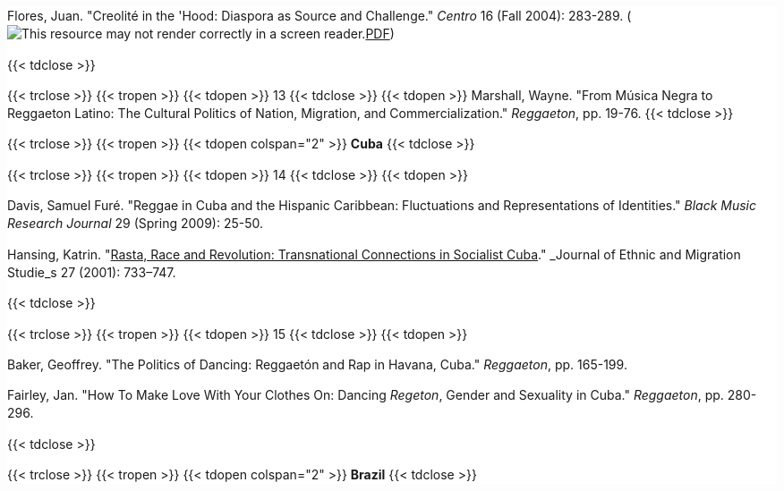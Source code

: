 Flores, Juan. "Creolité in the 'Hood: Diaspora as Source and Challenge." _Centro_ 16 (Fall 2004): 283-289. (![This resource may not render correctly in a screen reader.](/images/inacessible.gif)[PDF](http://wayneandwax.com/pdfs/flores-diaspora-creolite.pdf))


{{< tdclose >}}

{{< trclose >}}
{{< tropen >}}
{{< tdopen >}}
13
{{< tdclose >}}
{{< tdopen >}}
Marshall, Wayne. "From Música Negra to Reggaeton Latino: The Cultural Politics of Nation, Migration, and Commercialization." _Reggaeton_, pp. 19-76.
{{< tdclose >}}

{{< trclose >}}
{{< tropen >}}
{{< tdopen colspan="2" >}}
**Cuba**
{{< tdclose >}}

{{< trclose >}}
{{< tropen >}}
{{< tdopen >}}
14
{{< tdclose >}}
{{< tdopen >}}


Davis, Samuel Furé. "Reggae in Cuba and the Hispanic Caribbean: Fluctuations and Representations of Identities." _Black Music Research Journal_ 29 (Spring 2009): 25-50.

Hansing, Katrin. "[Rasta, Race and Revolution: Transnational Connections in Socialist Cuba](http://dx.doi.org/10.1080/13691830120090476)." _Journal of Ethnic and Migration Studie_s 27 (2001): 733–747.


{{< tdclose >}}

{{< trclose >}}
{{< tropen >}}
{{< tdopen >}}
15
{{< tdclose >}}
{{< tdopen >}}


Baker, Geoffrey. "The Politics of Dancing: Reggaetón and Rap in Havana, Cuba." _Reggaeton_, pp. 165-199.

Fairley, Jan. "How To Make Love With Your Clothes On: Dancing _Regeton_, Gender and Sexuality in Cuba." _Reggaeton_, pp. 280-296.


{{< tdclose >}}

{{< trclose >}}
{{< tropen >}}
{{< tdopen colspan="2" >}}
**Brazil**
{{< tdclose >}}
